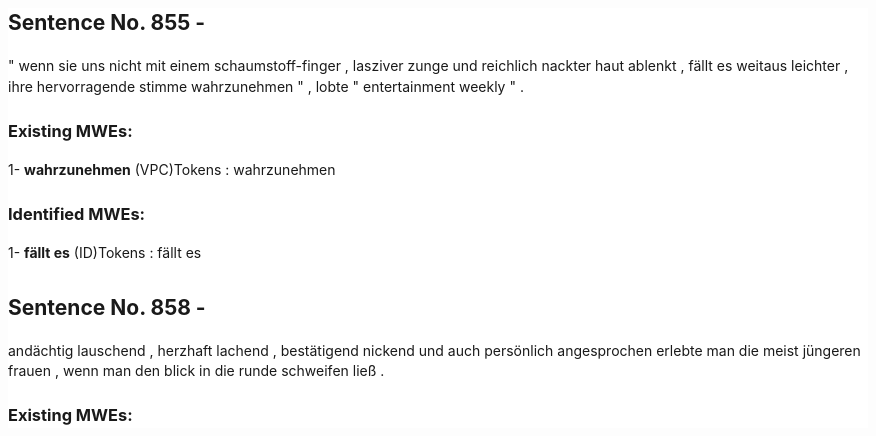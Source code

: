 ## Sentence No. 855 - 
" wenn sie uns nicht mit einem schaumstoff-finger , lasziver zunge und reichlich nackter haut ablenkt , fällt es weitaus leichter , ihre hervorragende stimme wahrzunehmen " , lobte " entertainment weekly " . 
### Existing MWEs: 
1- **wahrzunehmen** (VPC)Tokens : 
wahrzunehmen

### Identified MWEs: 
1- **fällt es** (ID)Tokens : 
fällt
es

## Sentence No. 858 - 
andächtig lauschend , herzhaft lachend , bestätigend nickend und auch persönlich angesprochen erlebte man die meist jüngeren frauen , wenn man den blick in die runde schweifen ließ . 
### Existing MWEs: 
